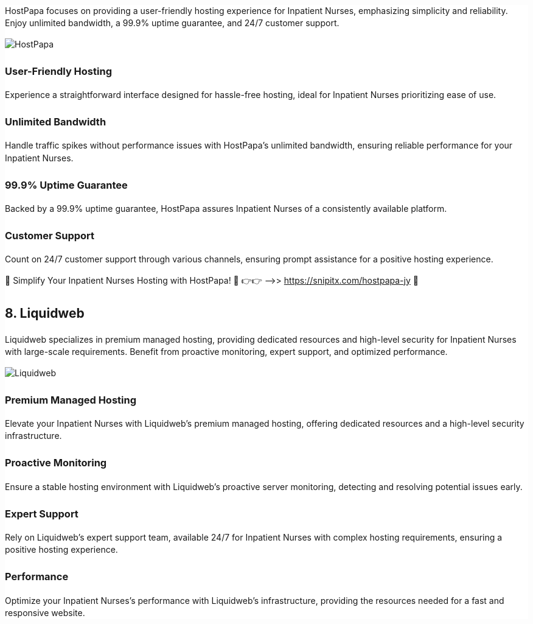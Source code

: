 HostPapa focuses on providing a user-friendly hosting experience for Inpatient Nurses, emphasizing simplicity and reliability. Enjoy unlimited bandwidth, a 99.9% uptime guarantee, and 24/7 customer support.

![HostPapa](https://i.imgur.com/ouDTkvl.jpeg "HostPapa Hosting")

### User-Friendly Hosting
Experience a straightforward interface designed for hassle-free hosting, ideal for Inpatient Nurses prioritizing ease of use.

### Unlimited Bandwidth
Handle traffic spikes without performance issues with HostPapa’s unlimited bandwidth, ensuring reliable performance for your Inpatient Nurses.

### 99.9% Uptime Guarantee
Backed by a 99.9% uptime guarantee, HostPapa assures Inpatient Nurses of a consistently available platform.

### Customer Support
Count on 24/7 customer support through various channels, ensuring prompt assistance for a positive hosting experience.

🌈 Simplify Your Inpatient Nurses Hosting with HostPapa! 🚀
👉👉 -->> https://snipitx.com/hostpapa-jy 🚀

## 8. Liquidweb

Liquidweb specializes in premium managed hosting, providing dedicated resources and high-level security for Inpatient Nurses with large-scale requirements. Benefit from proactive monitoring, expert support, and optimized performance.

![Liquidweb](https://i.imgur.com/4IvT9SC.jpeg "Liquidweb Hosting")

### Premium Managed Hosting
Elevate your Inpatient Nurses with Liquidweb’s premium managed hosting, offering dedicated resources and a high-level security infrastructure.

### Proactive Monitoring
Ensure a stable hosting environment with Liquidweb’s proactive server monitoring, detecting and resolving potential issues early.

### Expert Support
Rely on Liquidweb’s expert support team, available 24/7 for Inpatient Nurses with complex hosting requirements, ensuring a positive hosting experience.

### Performance
Optimize your Inpatient Nurses’s performance with Liquidweb’s infrastructure, providing the resources needed for a fast and responsive website.
